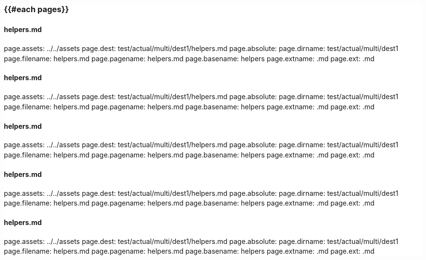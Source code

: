 
### {{#each pages}}

#### helpers.md
page.assets:   ../../assets
page.dest:     test/actual/multi/dest1/helpers.md
page.absolute: 
page.dirname:  test/actual/multi/dest1
page.filename: helpers.md
page.pagename: helpers.md
page.basename: helpers
page.extname:  .md
page.ext:      .md

#### helpers.md
page.assets:   ../../assets
page.dest:     test/actual/multi/dest1/helpers.md
page.absolute: 
page.dirname:  test/actual/multi/dest1
page.filename: helpers.md
page.pagename: helpers.md
page.basename: helpers
page.extname:  .md
page.ext:      .md

#### helpers.md
page.assets:   ../../assets
page.dest:     test/actual/multi/dest1/helpers.md
page.absolute: 
page.dirname:  test/actual/multi/dest1
page.filename: helpers.md
page.pagename: helpers.md
page.basename: helpers
page.extname:  .md
page.ext:      .md

#### helpers.md
page.assets:   ../../assets
page.dest:     test/actual/multi/dest1/helpers.md
page.absolute: 
page.dirname:  test/actual/multi/dest1
page.filename: helpers.md
page.pagename: helpers.md
page.basename: helpers
page.extname:  .md
page.ext:      .md

#### helpers.md
page.assets:   ../../assets
page.dest:     test/actual/multi/dest1/helpers.md
page.absolute: 
page.dirname:  test/actual/multi/dest1
page.filename: helpers.md
page.pagename: helpers.md
page.basename: helpers
page.extname:  .md
page.ext:      .md
